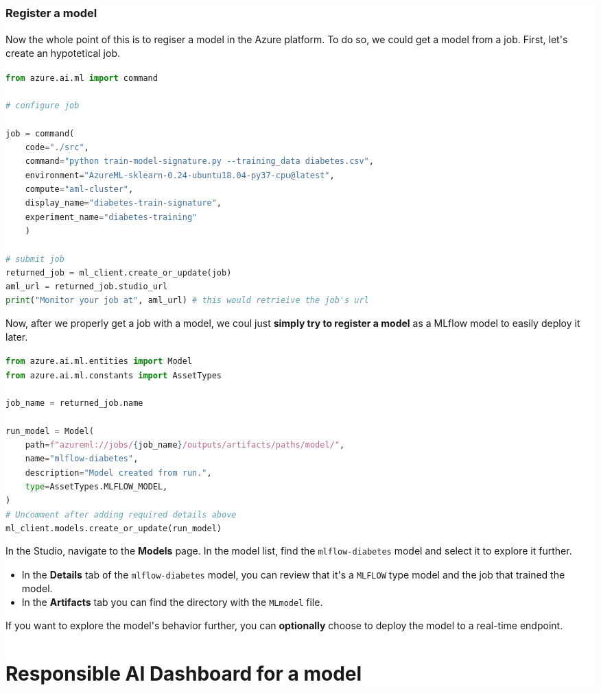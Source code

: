 ### Register a model

Now the whole point of this is to regiser a model in the Azure platform. To do so, we could get a model from a job. First, let's create an hypotetical job.

```python
from azure.ai.ml import command

# configure job

job = command(
    code="./src",
    command="python train-model-signature.py --training_data diabetes.csv",
    environment="AzureML-sklearn-0.24-ubuntu18.04-py37-cpu@latest",
    compute="aml-cluster",
    display_name="diabetes-train-signature",
    experiment_name="diabetes-training"
    )

# submit job
returned_job = ml_client.create_or_update(job)
aml_url = returned_job.studio_url
print("Monitor your job at", aml_url) # this would retrieive the job's url
```

Now, after we properly get a job with a model, we coul just **simply try to register a model** as a MLflow model to easily deploy it later.

```python
from azure.ai.ml.entities import Model
from azure.ai.ml.constants import AssetTypes

job_name = returned_job.name

run_model = Model(
    path=f"azureml://jobs/{job_name}/outputs/artifacts/paths/model/",
    name="mlflow-diabetes",
    description="Model created from run.",
    type=AssetTypes.MLFLOW_MODEL,
)
# Uncomment after adding required details above
ml_client.models.create_or_update(run_model)
```

In the Studio, navigate to the **Models** page. In the model list, find the `mlflow-diabetes` model and select it to explore it further.

- In the **Details** tab of the `mlflow-diabetes` model, you can review that it's a `MLFLOW` type model and the job that trained the model.
- In the **Artifacts** tab you can find the directory with the `MLmodel` file.

If you want to explore the model's behavior further, you can **optionally** choose to deploy the model to a real-time endpoint.

# Responsible AI Dashboard for a model 
